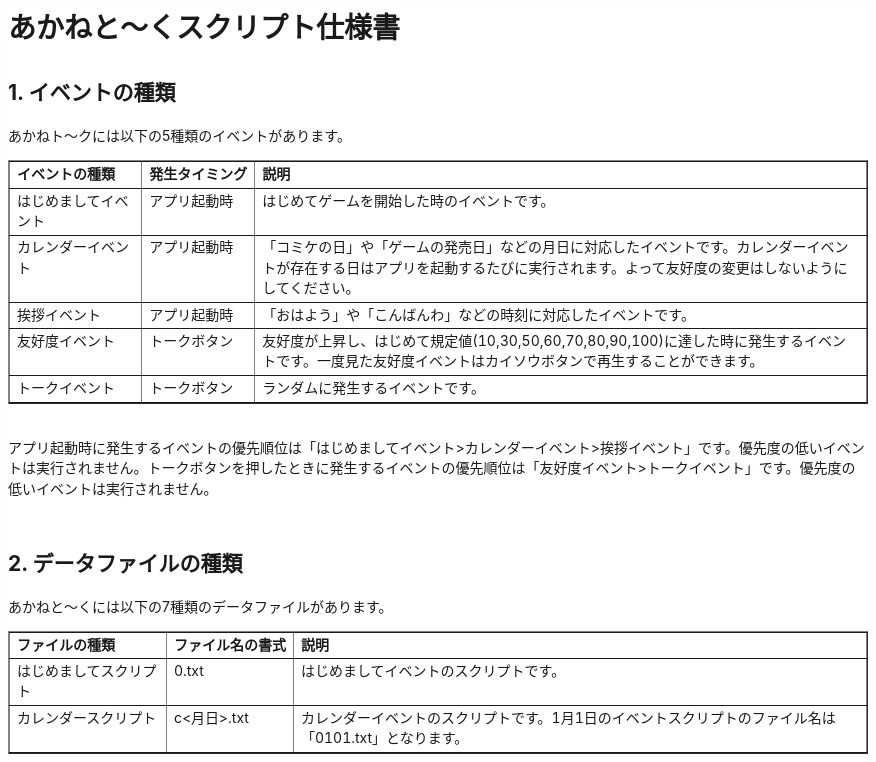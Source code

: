 # **あかねと～くスクリプト仕様書**
## **1. イベントの種類**

あかねト〜クには以下の5種類のイベントがあります。
<TABLE border="1">
  <TBODY>
    <TR>
      <TD nowrap><B>イベントの種類</B></TD>
      <TD nowrap><B>発生タイミング</B></TD>
      <TD><B>説明</B></TD>
    </TR>
    <TR>
      <TD>はじめましてイベント</TD>
      <TD>アプリ起動時</TD>
      <TD>はじめてゲームを開始した時のイベントです。</TD>
    </TR>
    <TR>
      <TD>カレンダーイベント</TD>
      <TD>アプリ起動時</TD>
      <TD>「コミケの日」や「ゲームの発売日」などの月日に対応したイベントです。カレンダーイベントが存在する日はアプリを起動するたびに実行されます。よって友好度の変更はしないようにしてください。</TD>
    </TR>
    <TR>
      <TD>挨拶イベント</TD>
      <TD>アプリ起動時</TD>
      <TD>「おはよう」や「こんばんわ」などの時刻に対応したイベントです。</TD>
    </TR>
    <TR>
      <TD>友好度イベント</TD>
      <TD>トークボタン</TD>
      <TD>友好度が上昇し、はじめて規定値(10,30,50,60,70,80,90,100)に達した時に発生するイベントです。一度見た友好度イベントはカイソウボタンで再生することができます。</TD>
    </TR>
    <TR>
      <TD>トークイベント</TD>
      <TD>トークボタン</TD>
      <TD>ランダムに発生するイベントです。</TD>
    </TR>
  </TBODY>
</TABLE><BR>
アプリ起動時に発生するイベントの優先順位は「はじめましてイベント&gt;カレンダーイベント&gt;挨拶イベント」です。優先度の低いイベントは実行されません。トークボタンを押したときに発生するイベントの優先順位は「友好度イベント&gt;トークイベント」です。優先度の低いイベントは実行されません。<BR><BR>

## **2. データファイルの種類**
あかねと～くには以下の7種類のデータファイルがあります。
<BR>
<TABLE border="1">
  <TBODY>
    <TR>
      <TD nowrap><B>ファイルの種類</B></TD>
      <TD nowrap><B>ファイル名の書式</B></TD>
      <TD><B>説明</B></TD>
    </TR>
    <TR>
      <TD>はじめましてスクリプト</TD>
      <TD>0.txt</TD>
      <TD>はじめましてイベントのスクリプトです。</TD>
    </TR>
    <TR>
      <TD>カレンダースクリプト</TD>
      <TD>c&lt;月日&gt;.txt</TD>
      <TD>カレンダーイベントのスクリプトです。1月1日のイベントスクリプトのファイル名は「0101.txt」となります。</TD>